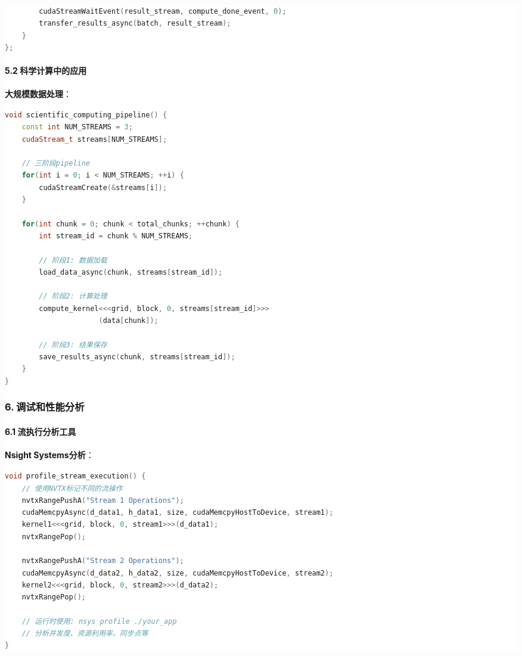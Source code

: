 ```cpp
        cudaStreamWaitEvent(result_stream, compute_done_event, 0);
        transfer_results_async(batch, result_stream);
    }
};
```

#### 5.2 科学计算中的应用

**大规模数据处理**：
```cpp
void scientific_computing_pipeline() {
    const int NUM_STREAMS = 3;
    cudaStream_t streams[NUM_STREAMS];
    
    // 三阶段pipeline
    for(int i = 0; i < NUM_STREAMS; ++i) {
        cudaStreamCreate(&streams[i]);
    }
    
    for(int chunk = 0; chunk < total_chunks; ++chunk) {
        int stream_id = chunk % NUM_STREAMS;
        
        // 阶段1: 数据加载
        load_data_async(chunk, streams[stream_id]);
        
        // 阶段2: 计算处理
        compute_kernel<<<grid, block, 0, streams[stream_id]>>>
                      (data[chunk]);
        
        // 阶段3: 结果保存
        save_results_async(chunk, streams[stream_id]);
    }
}
```

### 6. 调试和性能分析

#### 6.1 流执行分析工具

**Nsight Systems分析**：
```cpp
void profile_stream_execution() {
    // 使用NVTX标记不同的流操作
    nvtxRangePushA("Stream 1 Operations");
    cudaMemcpyAsync(d_data1, h_data1, size, cudaMemcpyHostToDevice, stream1);
    kernel1<<<grid, block, 0, stream1>>>(d_data1);
    nvtxRangePop();
    
    nvtxRangePushA("Stream 2 Operations");
    cudaMemcpyAsync(d_data2, h_data2, size, cudaMemcpyHostToDevice, stream2);
    kernel2<<<grid, block, 0, stream2>>>(d_data2);
    nvtxRangePop();
    
    // 运行时使用: nsys profile ./your_app
    // 分析并发度、资源利用率、同步点等
}
```
